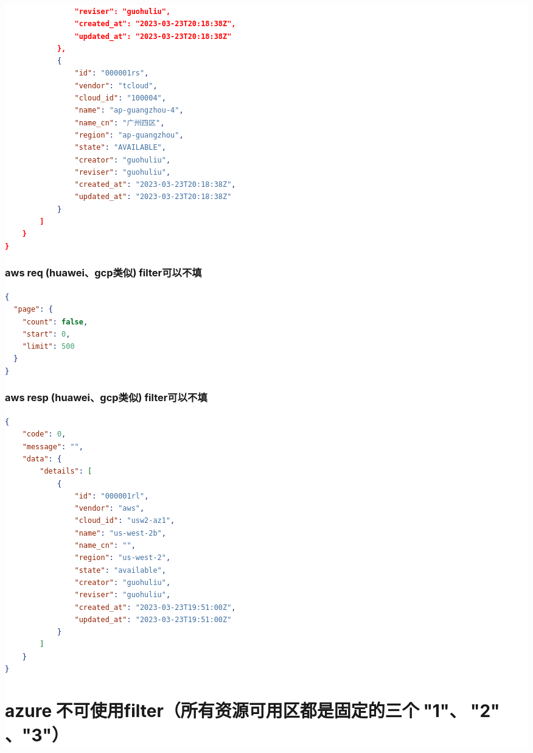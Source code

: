 ```json 
                "reviser": "guohuliu",
                "created_at": "2023-03-23T20:18:38Z",
                "updated_at": "2023-03-23T20:18:38Z"
            },
            {
                "id": "000001rs",
                "vendor": "tcloud",
                "cloud_id": "100004",
                "name": "ap-guangzhou-4",
                "name_cn": "广州四区",
                "region": "ap-guangzhou",
                "state": "AVAILABLE",
                "creator": "guohuliu",
                "reviser": "guohuliu",
                "created_at": "2023-03-23T20:18:38Z",
                "updated_at": "2023-03-23T20:18:38Z"
            }
        ]
    }
}
```

### aws req (huawei、gcp类似) filter可以不填
```json 
{
  "page": {
    "count": false,
    "start": 0,
    "limit": 500
  }
}
```

### aws resp (huawei、gcp类似) filter可以不填
```json 
{
    "code": 0,
    "message": "",
    "data": {
        "details": [
            {
                "id": "000001rl",
                "vendor": "aws",
                "cloud_id": "usw2-az1",
                "name": "us-west-2b",
                "name_cn": "",
                "region": "us-west-2",
                "state": "available",
                "creator": "guohuliu",
                "reviser": "guohuliu",
                "created_at": "2023-03-23T19:51:00Z",
                "updated_at": "2023-03-23T19:51:00Z"
            }
        ]
    }
}
```

# azure 不可使用filter（所有资源可用区都是固定的三个 "1"、 "2" 、"3"）
